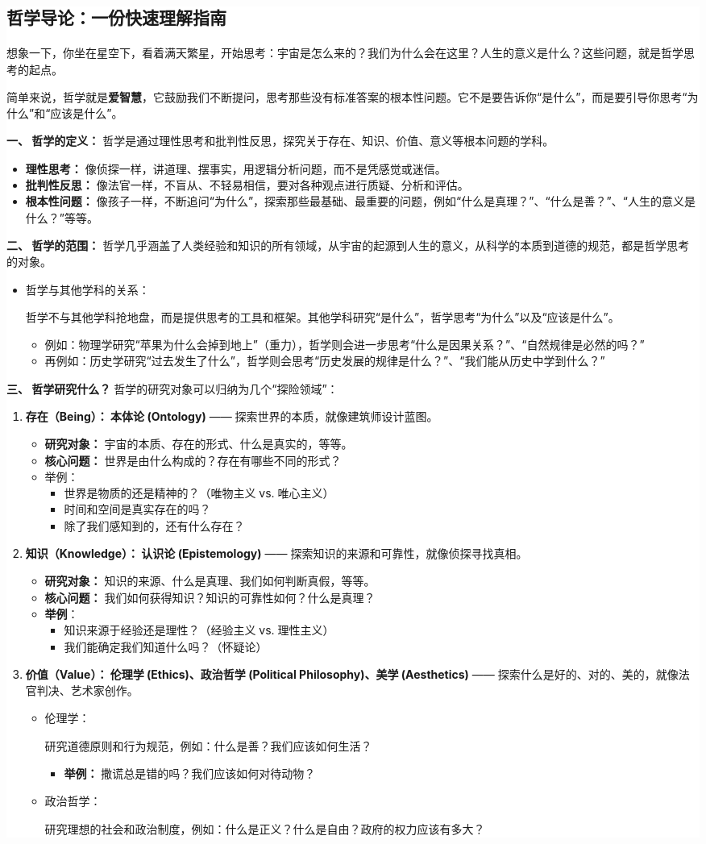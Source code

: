 











## 哲学导论：一份快速理解指南

想象一下，你坐在星空下，看着满天繁星，开始思考：宇宙是怎么来的？我们为什么会在这里？人生的意义是什么？这些问题，就是哲学思考的起点。

简单来说，哲学就是**爱智慧**，它鼓励我们不断提问，思考那些没有标准答案的根本性问题。它不是要告诉你“是什么”，而是要引导你思考“为什么”和“应该是什么”。

**一、 哲学的定义：** 哲学是通过理性思考和批判性反思，探究关于存在、知识、价值、意义等根本问题的学科。

- **理性思考：** 像侦探一样，讲道理、摆事实，用逻辑分析问题，而不是凭感觉或迷信。
- **批判性反思：** 像法官一样，不盲从、不轻易相信，要对各种观点进行质疑、分析和评估。
- **根本性问题：** 像孩子一样，不断追问“为什么”，探索那些最基础、最重要的问题，例如“什么是真理？”、“什么是善？”、“人生的意义是什么？”等等。

**二、 哲学的范围：** 哲学几乎涵盖了人类经验和知识的所有领域，从宇宙的起源到人生的意义，从科学的本质到道德的规范，都是哲学思考的对象。

- 哲学与其他学科的关系：

  哲学不与其他学科抢地盘，而是提供思考的工具和框架。其他学科研究“是什么”，哲学思考“为什么”以及“应该是什么”。

  - 例如：物理学研究“苹果为什么会掉到地上”（重力），哲学则会进一步思考“什么是因果关系？”、“自然规律是必然的吗？”
  - 再例如：历史学研究“过去发生了什么”，哲学则会思考“历史发展的规律是什么？”、“我们能从历史中学到什么？”

**三、 哲学研究什么？**  哲学的研究对象可以归纳为几个“探险领域”：

1. **存在（Being）： 本体论 (Ontology)**  ——  探索世界的本质，就像建筑师设计蓝图。

   - **研究对象：** 宇宙的本质、存在的形式、什么是真实的，等等。
   - **核心问题：** 世界是由什么构成的？存在有哪些不同的形式？
   - 举例：
     - 世界是物质的还是精神的？（唯物主义 vs. 唯心主义）
     - 时间和空间是真实存在的吗？
     - 除了我们感知到的，还有什么存在？

2. **知识（Knowledge）： 认识论 (Epistemology)** ——  探索知识的来源和可靠性，就像侦探寻找真相。

   - **研究对象：** 知识的来源、什么是真理、我们如何判断真假，等等。
   - **核心问题：** 我们如何获得知识？知识的可靠性如何？什么是真理？
   - **举例**：
     - 知识来源于经验还是理性？（经验主义 vs. 理性主义）
     - 我们能确定我们知道什么吗？（怀疑论）

3. **价值（Value）： 伦理学 (Ethics)、政治哲学 (Political Philosophy)、美学 (Aesthetics)** ——  探索什么是好的、对的、美的，就像法官判决、艺术家创作。

   - 伦理学：

     研究道德原则和行为规范，例如：什么是善？我们应该如何生活？

     - **举例：** 撒谎总是错的吗？我们应该如何对待动物？

   - 政治哲学：

     研究理想的社会和政治制度，例如：什么是正义？什么是自由？政府的权力应该有多大？
